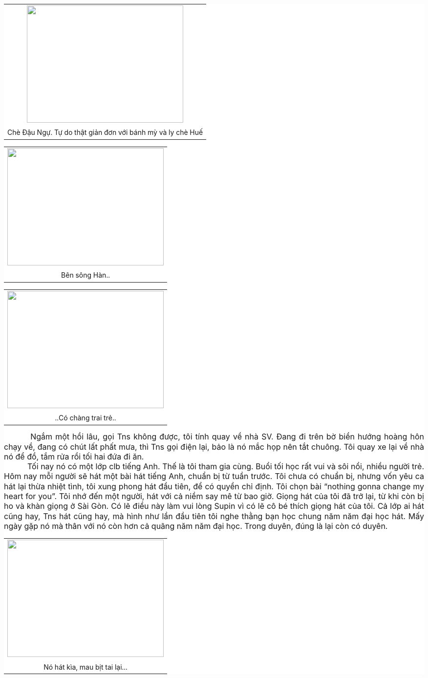 <table align="center" cellpadding="0" cellspacing="0" style="margin-left: auto; margin-right: auto; text-align: center;">
<tbody>
<tr>
<td style="text-align: center;"><a href="http://thuanvu.me/wp-content/uploads/2012/03/IMG_20120320_161055-300x225-1.jpg" style="margin-left: auto; margin-right: auto;"><img border="0" height="240" src="{{ site.baseurl }}/assets/2012/03/IMG_20120320_161055-300x225-1-300x225.jpg" width="320" /></a></td>
</tr>
<tr>
<td style="text-align: center;">Chè Đậu Ngự. Tự do thật giản đơn với bánh mỳ và ly chè Huế</td>
</tr>
</tbody>
</table>
<p>
<table align="center" cellpadding="0" cellspacing="0" style="margin-left: auto; margin-right: auto; text-align: center;">
<tbody>
<tr>
<td style="text-align: center;"><a href="http://thuanvu.me/wp-content/uploads/2012/03/IMG_20120320_163631-300x225-1.jpg" style="margin-left: auto; margin-right: auto;"><img border="0" height="240" src="{{ site.baseurl }}/assets/2012/03/IMG_20120320_163631-300x225-1-300x225.jpg" width="320" /></a></td>
</tr>
<tr>
<td style="text-align: center;">Bên sông Hàn..</td>
</tr>
</tbody>
</table>
<p>
<table align="center" cellpadding="0" cellspacing="0" style="margin-left: auto; margin-right: auto; text-align: center;">
<tbody>
<tr>
<td style="text-align: center;"><a href="http://thuanvu.me/wp-content/uploads/2012/03/IMG_20120320_163455-300x225-1.jpg" style="margin-left: auto; margin-right: auto;"><img border="0" height="240" src="{{ site.baseurl }}/assets/2012/03/IMG_20120320_163455-300x225-1-300x225.jpg" width="320" /></a></td>
</tr>
<tr>
<td style="text-align: center;">..Có chàng trai trẻ..</td>
</tr>
</tbody>
</table>
<div style="text-align: justify; text-indent: 0.5in;"><span style="font-size: 12.0pt; line-height: 120%; mso-ascii-font-family: &quot;Times New Roman&quot;; mso-bidi-font-family: &quot;Times New Roman&quot;; mso-hansi-font-family: &quot;Times New Roman&quot;;">&nbsp;Ngắm một hồi lâu, gọi Tns không được, tôi tính quay về nhà SV. Đang đi trên bờ biền hướng hoàng hôn chạy về, đang có chút lất phất mưa, thì Tns gọi điện lại, bảo là nó mắc họp nên tắt chuông. Tôi quay xe lại về nhà nó để đồ, tắm rửa rồi tối hai đứa đi ăn.</span></div>
<div style="text-align: justify; text-indent: 0.5in;"><span style="font-size: 12.0pt; line-height: 120%; mso-ascii-font-family: &quot;Times New Roman&quot;; mso-bidi-font-family: &quot;Times New Roman&quot;; mso-hansi-font-family: &quot;Times New Roman&quot;;">Tối nay nó có một lớp clb tiếng Anh. Thế là tôi tham gia cùng. Buổi tối học rất vui và sôi nổi, nhiều người trẻ. Hôm nay mỗi người sẽ hát một bài hát tiếng Anh, chuẩn bị từ tuần trước. Tôi chưa có chuẩn bị, nhưng vốn yêu ca hát lại thừa nhiệt tình, tôi xung phong hát đầu tiên, để có quyền chỉ định. Tôi chọn bài “nothing gonna change my heart for you”. Tôi nhớ đến một người, hát với cả niềm say mê từ bao giờ. Giọng hát của tôi đã trở lại, từ khi còn bị ho và khàn giọng ở Sài Gòn. Có lẽ điều này làm vui lòng Supin vì có lẽ cô bé thích giọng hát của tôi. Cả lớp ai hát cũng hay, Tns hát cũng hay, mà hình như lần đầu tiên tôi nghe thằng bạn học chung năm năm đại học hát. Mấy ngày gặp nó mà thân với nó còn hơn cả quãng năm năm đại học. Trong duyên, đúng là lại còn có duyên.&nbsp;</span></div>
<table align="center" cellpadding="0" cellspacing="0" style="margin-left: auto; margin-right: auto; text-align: center;">
<tbody>
<tr>
<td style="text-align: center;"><a href="http://thuanvu.me/wp-content/uploads/2012/03/IMG_20120320_201739-300x225-1.jpg" style="margin-left: auto; margin-right: auto;"><img border="0" height="240" src="{{ site.baseurl }}/assets/2012/03/IMG_20120320_201739-300x225-1-300x225.jpg" width="320" /></a></td>
</tr>
<tr>
<td style="text-align: center;">Nó hát kìa, mau bịt tai lại...</td>
</tr>